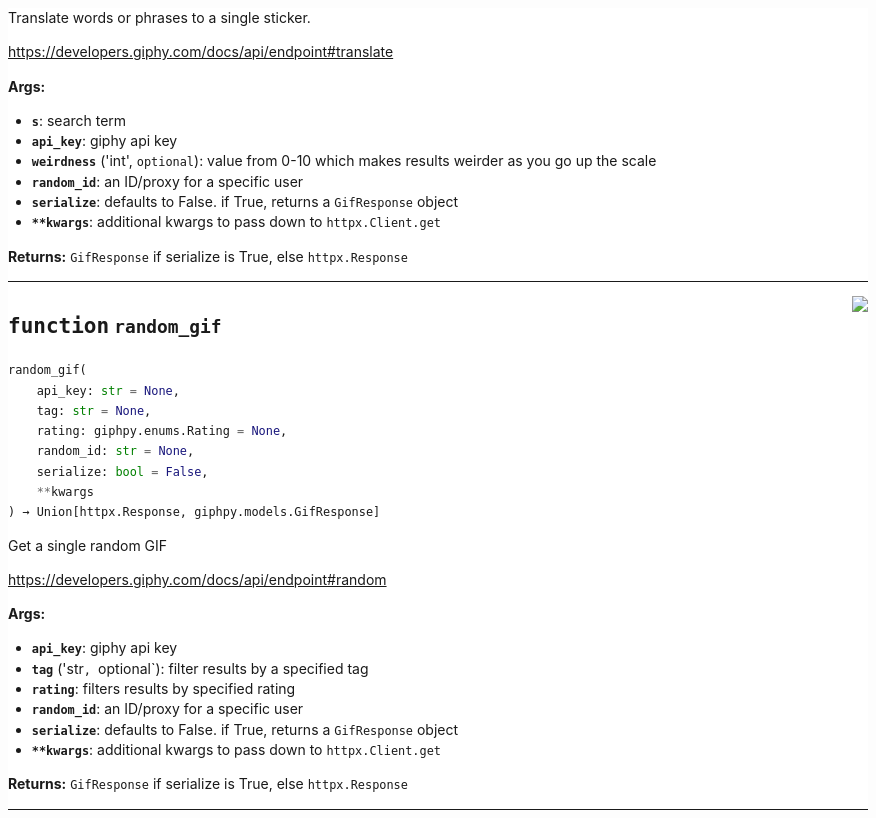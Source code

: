 Translate words or phrases to a single sticker. 

https://developers.giphy.com/docs/api/endpoint#translate 



**Args:**
 
 - <b>`s`</b>:  search term 
 - <b>`api_key`</b>:  giphy api key 
 - <b>`weirdness`</b> ('int', `optional`):  value from 0-10 which makes results weirder as you go up the scale 
 - <b>`random_id`</b>:  an ID/proxy for a specific user 
 - <b>`serialize`</b>:  defaults to False. if True, returns a `GifResponse` object 
 - <b>`**kwargs`</b>:  additional kwargs to pass down to `httpx.Client.get` 



**Returns:**
 `GifResponse` if serialize is True, else `httpx.Response` 


---

<a href="giphpy/api.py#L259"><img align="right" style="float:right;" src="https://img.shields.io/badge/-source-cccccc?style=flat-square"></a>

## <kbd>function</kbd> `random_gif`

```python
random_gif(
    api_key: str = None,
    tag: str = None,
    rating: giphpy.enums.Rating = None,
    random_id: str = None,
    serialize: bool = False,
    **kwargs
) → Union[httpx.Response, giphpy.models.GifResponse]
```

Get a single random GIF 

https://developers.giphy.com/docs/api/endpoint#random 



**Args:**
 
  - <b>`api_key`</b>:  giphy api key 
  - <b>`tag`</b> ('str`, `optional`):  filter results by a specified tag 
  - <b>`rating`</b>:  filters results by specified rating 
  - <b>`random_id`</b>:  an ID/proxy for a specific user 
  - <b>`serialize`</b>:  defaults to False. if True, returns a `GifResponse` object 
  - <b>`**kwargs`</b>:  additional kwargs to pass down to `httpx.Client.get` 



**Returns:**
 `GifResponse` if serialize is True, else `httpx.Response` 


---